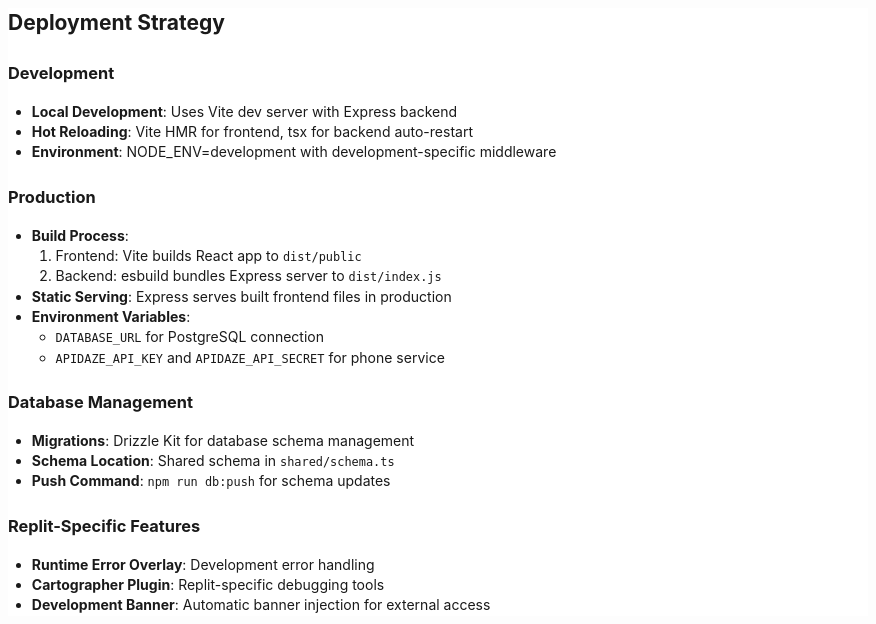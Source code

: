 ## Deployment Strategy

### Development
- **Local Development**: Uses Vite dev server with Express backend
- **Hot Reloading**: Vite HMR for frontend, tsx for backend auto-restart
- **Environment**: NODE_ENV=development with development-specific middleware

### Production
- **Build Process**: 
  1. Frontend: Vite builds React app to `dist/public`
  2. Backend: esbuild bundles Express server to `dist/index.js`
- **Static Serving**: Express serves built frontend files in production
- **Environment Variables**: 
  - `DATABASE_URL` for PostgreSQL connection
  - `APIDAZE_API_KEY` and `APIDAZE_API_SECRET` for phone service

### Database Management
- **Migrations**: Drizzle Kit for database schema management
- **Schema Location**: Shared schema in `shared/schema.ts`
- **Push Command**: `npm run db:push` for schema updates

### Replit-Specific Features
- **Runtime Error Overlay**: Development error handling
- **Cartographer Plugin**: Replit-specific debugging tools
- **Development Banner**: Automatic banner injection for external access
